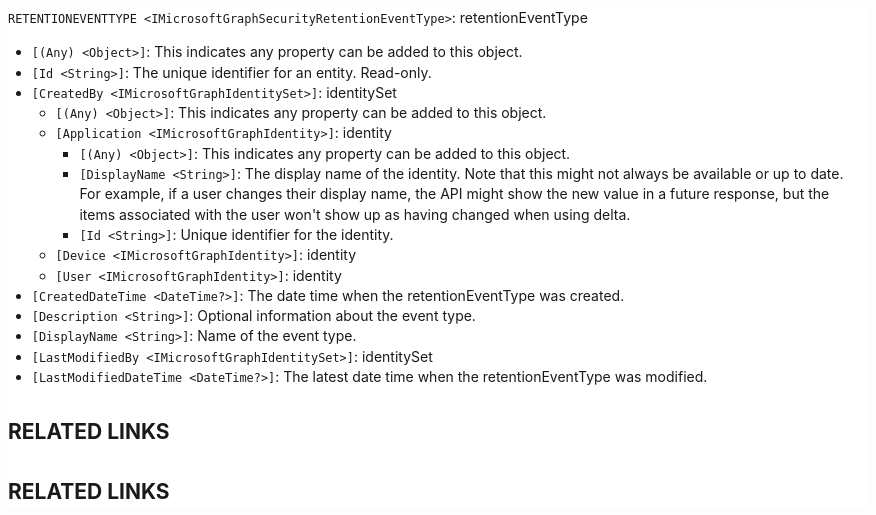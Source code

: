 `RETENTIONEVENTTYPE <IMicrosoftGraphSecurityRetentionEventType>`: retentionEventType
  - `[(Any) <Object>]`: This indicates any property can be added to this object.
  - `[Id <String>]`: The unique identifier for an entity. Read-only.
  - `[CreatedBy <IMicrosoftGraphIdentitySet>]`: identitySet
    - `[(Any) <Object>]`: This indicates any property can be added to this object.
    - `[Application <IMicrosoftGraphIdentity>]`: identity
      - `[(Any) <Object>]`: This indicates any property can be added to this object.
      - `[DisplayName <String>]`: The display name of the identity. Note that this might not always be available or up to date. For example, if a user changes their display name, the API might show the new value in a future response, but the items associated with the user won't show up as having changed when using delta.
      - `[Id <String>]`: Unique identifier for the identity.
    - `[Device <IMicrosoftGraphIdentity>]`: identity
    - `[User <IMicrosoftGraphIdentity>]`: identity
  - `[CreatedDateTime <DateTime?>]`: The date time when the retentionEventType was created.
  - `[Description <String>]`: Optional information about the event type.
  - `[DisplayName <String>]`: Name of the event type.
  - `[LastModifiedBy <IMicrosoftGraphIdentitySet>]`: identitySet
  - `[LastModifiedDateTime <DateTime?>]`: The latest date time when the retentionEventType was modified.

## RELATED LINKS

## RELATED LINKS
